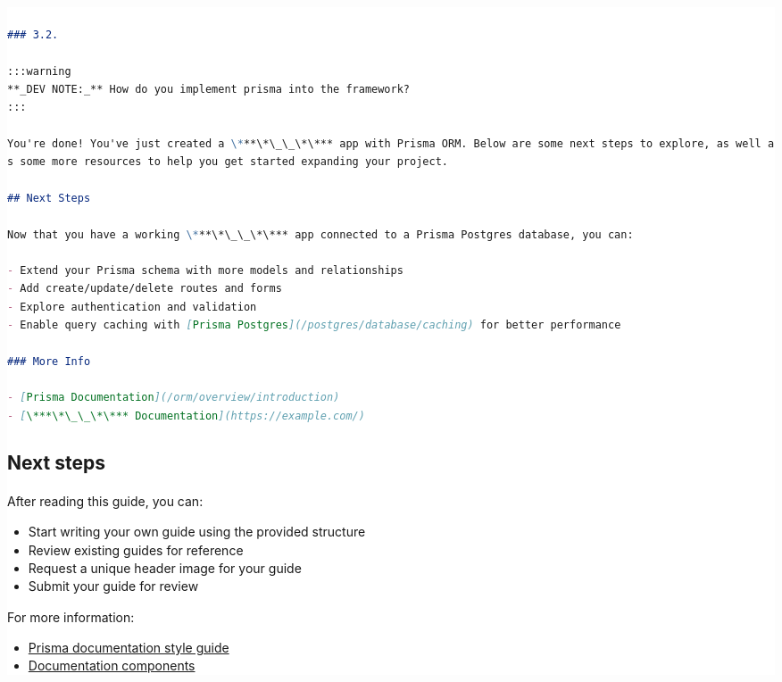 ````markdown

### 3.2.

:::warning
**_DEV NOTE:_** How do you implement prisma into the framework?
:::

You're done! You've just created a \***\*\_\_\*\*** app with Prisma ORM. Below are some next steps to explore, as well as some more resources to help you get started expanding your project.

## Next Steps

Now that you have a working \***\*\_\_\*\*** app connected to a Prisma Postgres database, you can:

- Extend your Prisma schema with more models and relationships
- Add create/update/delete routes and forms
- Explore authentication and validation
- Enable query caching with [Prisma Postgres](/postgres/database/caching) for better performance

### More Info

- [Prisma Documentation](/orm/overview/introduction)
- [\***\*\_\_\*\*** Documentation](https://example.com/)
````

## Next steps

After reading this guide, you can:

- Start writing your own guide using the provided structure
- Review existing guides for reference
- Request a unique header image for your guide
- Submit your guide for review

For more information:

- [Prisma documentation style guide](/about/style-guide)
- [Documentation components](/about/docs-components)
